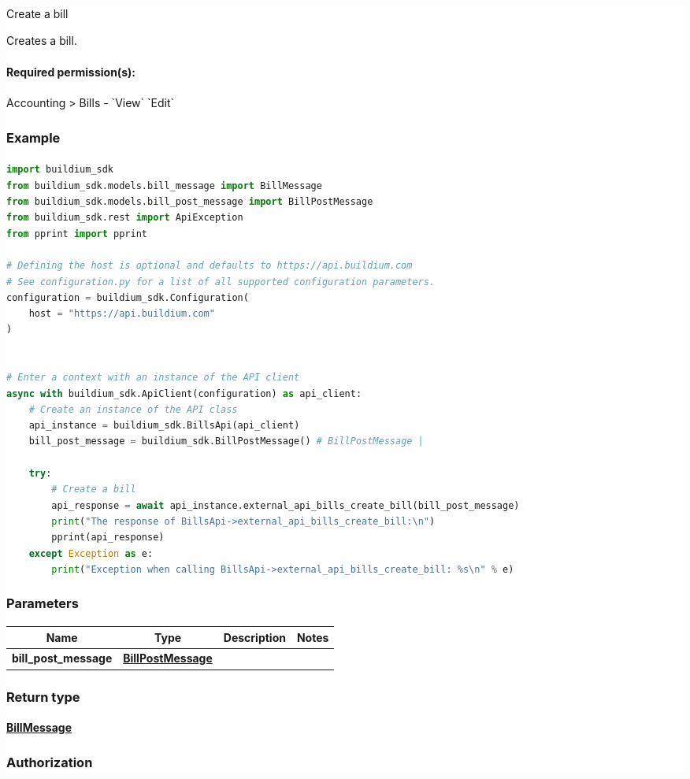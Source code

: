 Create a bill

Creates a bill.
            

<h4>Required permission(s):</h4><span class="permissionBlock">Accounting > Bills</span> - `View` `Edit`

### Example


```python
import buildium_sdk
from buildium_sdk.models.bill_message import BillMessage
from buildium_sdk.models.bill_post_message import BillPostMessage
from buildium_sdk.rest import ApiException
from pprint import pprint

# Defining the host is optional and defaults to https://api.buildium.com
# See configuration.py for a list of all supported configuration parameters.
configuration = buildium_sdk.Configuration(
    host = "https://api.buildium.com"
)


# Enter a context with an instance of the API client
async with buildium_sdk.ApiClient(configuration) as api_client:
    # Create an instance of the API class
    api_instance = buildium_sdk.BillsApi(api_client)
    bill_post_message = buildium_sdk.BillPostMessage() # BillPostMessage | 

    try:
        # Create a bill
        api_response = await api_instance.external_api_bills_create_bill(bill_post_message)
        print("The response of BillsApi->external_api_bills_create_bill:\n")
        pprint(api_response)
    except Exception as e:
        print("Exception when calling BillsApi->external_api_bills_create_bill: %s\n" % e)
```



### Parameters


Name | Type | Description  | Notes
------------- | ------------- | ------------- | -------------
 **bill_post_message** | [**BillPostMessage**](BillPostMessage.md)|  | 

### Return type

[**BillMessage**](BillMessage.md)

### Authorization
